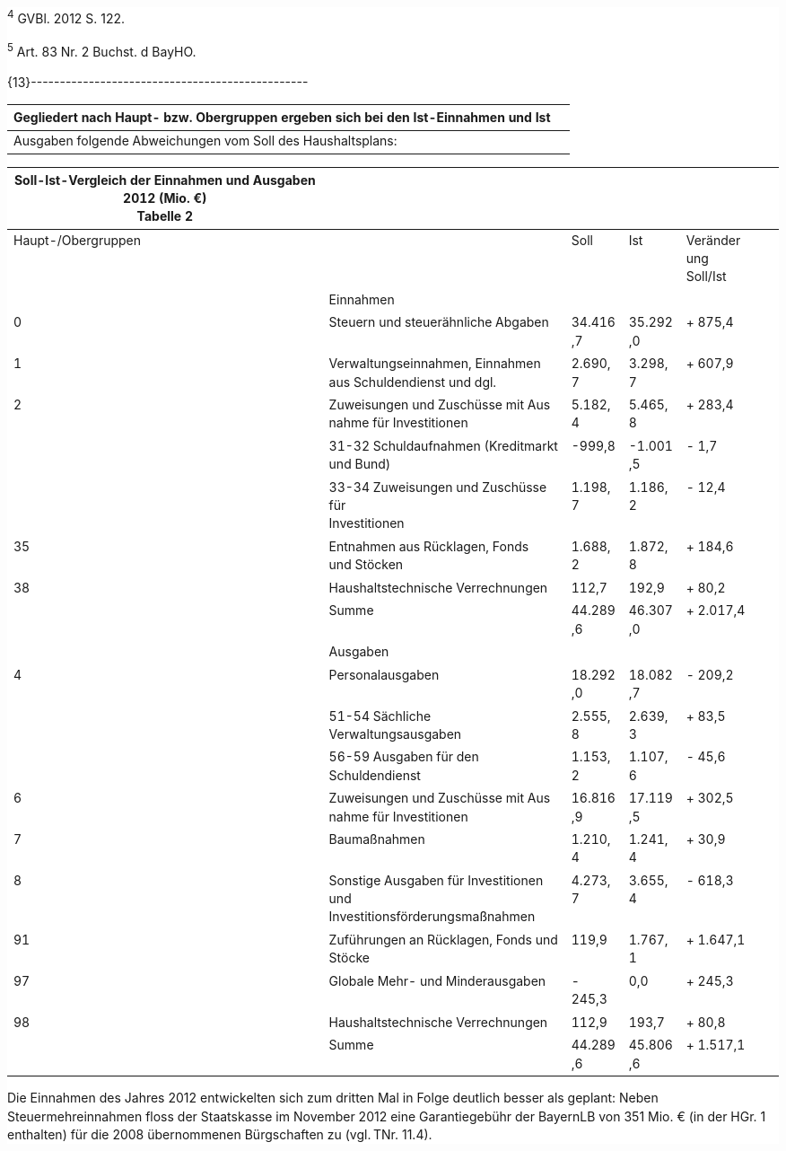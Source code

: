 <sup>4</sup> GVBl. 2012 S. 122.

<sup>5</sup> Art. 83 Nr. 2 Buchst. d BayHO.

{13}------------------------------------------------

| Gegliedert nach Haupt- bzw. Obergruppen ergeben sich bei den Ist-Einnahmen und Ist |  |
|------------------------------------------------------------------------------------|--|
| Ausgaben folgende Abweichungen vom Soll des Haushaltsplans:                        |  |

| Soll-Ist-Vergleich der Einnahmen und Ausgaben 2012 (Mio. €)<br>Tabelle 2 |                                                                            |          |          |                         |  |  |
|--------------------------------------------------------------------------|----------------------------------------------------------------------------|----------|----------|-------------------------|--|--|
| Haupt-/Obergruppen                                                       |                                                                            | Soll     | Ist      | Veränderung<br>Soll/Ist |  |  |
|                                                                          | Einnahmen                                                                  |          |          |                         |  |  |
| 0                                                                        | Steuern und steuerähnliche Abgaben                                         | 34.416,7 | 35.292,0 | + 875,4                 |  |  |
| 1                                                                        | Verwaltungseinnahmen, Einnahmen<br>aus Schuldendienst und dgl.             | 2.690,7  | 3.298,7  | + 607,9                 |  |  |
| 2                                                                        | Zuweisungen und Zuschüsse mit Aus<br>nahme für Investitionen               | 5.182,4  | 5.465,8  | + 283,4                 |  |  |
|                                                                          | 31-32 Schuldaufnahmen (Kreditmarkt und Bund)                               | -999,8   | -1.001,5 | - 1,7                   |  |  |
|                                                                          | 33-34 Zuweisungen und Zuschüsse für<br>Investitionen                       | 1.198,7  | 1.186,2  | - 12,4                  |  |  |
| 35                                                                       | Entnahmen aus Rücklagen, Fonds<br>und Stöcken                              | 1.688,2  | 1.872,8  | + 184,6                 |  |  |
| 38                                                                       | Haushaltstechnische Verrechnungen                                          | 112,7    | 192,9    | + 80,2                  |  |  |
|                                                                          | Summe                                                                      | 44.289,6 | 46.307,0 | + 2.017,4               |  |  |
|                                                                          | Ausgaben                                                                   |          |          |                         |  |  |
| 4                                                                        | Personalausgaben                                                           | 18.292,0 | 18.082,7 | - 209,2                 |  |  |
|                                                                          | 51-54 Sächliche Verwaltungsausgaben                                        | 2.555,8  | 2.639,3  | + 83,5                  |  |  |
|                                                                          | 56-59 Ausgaben für den Schuldendienst                                      | 1.153,2  | 1.107,6  | - 45,6                  |  |  |
| 6                                                                        | Zuweisungen und Zuschüsse mit Aus<br>nahme für Investitionen               | 16.816,9 | 17.119,5 | + 302,5                 |  |  |
| 7                                                                        | Baumaßnahmen                                                               | 1.210,4  | 1.241,4  | + 30,9                  |  |  |
| 8                                                                        | Sonstige Ausgaben für Investitionen<br>und Investitionsförderungsmaßnahmen | 4.273,7  | 3.655,4  | - 618,3                 |  |  |
| 91                                                                       | Zuführungen an Rücklagen, Fonds und<br>Stöcke                              | 119,9    | 1.767,1  | + 1.647,1               |  |  |
| 97                                                                       | Globale Mehr- und Minderausgaben                                           | - 245,3  | 0,0      | + 245,3                 |  |  |
| 98                                                                       | Haushaltstechnische Verrechnungen                                          | 112,9    | 193,7    | + 80,8                  |  |  |
|                                                                          | Summe                                                                      | 44.289,6 | 45.806,6 | + 1.517,1               |  |  |

Die Einnahmen des Jahres 2012 entwickelten sich zum dritten Mal in Folge deutlich besser als geplant: Neben Steuermehreinnahmen floss der Staatskasse im November 2012 eine Garantiegebühr der BayernLB von 351 Mio. € (in der HGr. 1 enthalten) für die 2008 übernommenen Bürgschaften zu (vgl. TNr. 11.4).
